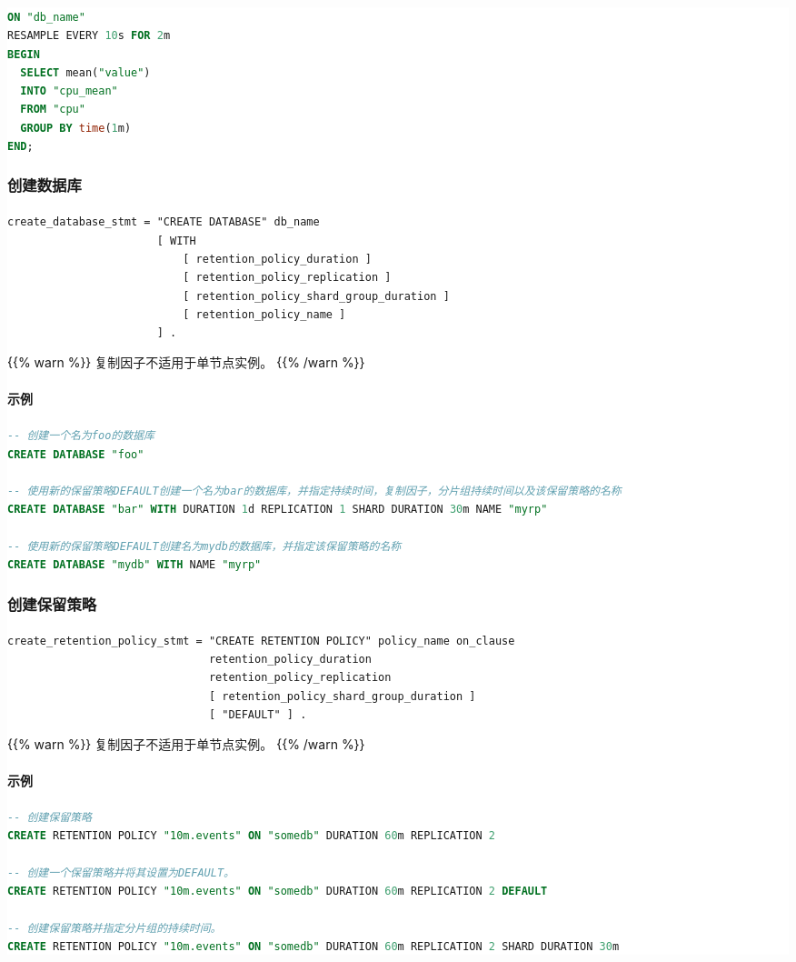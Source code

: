 ```sql
ON "db_name"
RESAMPLE EVERY 10s FOR 2m
BEGIN
  SELECT mean("value")
  INTO "cpu_mean"
  FROM "cpu"
  GROUP BY time(1m)
END;
```

### 创建数据库

```
create_database_stmt = "CREATE DATABASE" db_name
                       [ WITH
                           [ retention_policy_duration ]
                           [ retention_policy_replication ]
                           [ retention_policy_shard_group_duration ]
                           [ retention_policy_name ]
                       ] .
```

{{% warn %}} 复制因子不适用于单节点实例。
{{% /warn %}}

#### 示例

```sql
-- 创建一个名为foo的数据库
CREATE DATABASE "foo"

-- 使用新的保留策略DEFAULT创建一个名为bar的数据库，并指定持续时间，复制因子，分片组持续时间以及该保留策略的名称
CREATE DATABASE "bar" WITH DURATION 1d REPLICATION 1 SHARD DURATION 30m NAME "myrp"

-- 使用新的保留策略DEFAULT创建名为mydb的数据库，并指定该保留策略的名称
CREATE DATABASE "mydb" WITH NAME "myrp"
```

### 创建保留策略

```
create_retention_policy_stmt = "CREATE RETENTION POLICY" policy_name on_clause
                               retention_policy_duration
                               retention_policy_replication
                               [ retention_policy_shard_group_duration ]
                               [ "DEFAULT" ] .
```

{{% warn %}} 复制因子不适用于单节点实例。
{{% /warn %}}

#### 示例

```sql
-- 创建保留策略
CREATE RETENTION POLICY "10m.events" ON "somedb" DURATION 60m REPLICATION 2

-- 创建一个保留策略并将其设置为DEFAULT。
CREATE RETENTION POLICY "10m.events" ON "somedb" DURATION 60m REPLICATION 2 DEFAULT

-- 创建保留策略并指定分片组的持续时间。
CREATE RETENTION POLICY "10m.events" ON "somedb" DURATION 60m REPLICATION 2 SHARD DURATION 30m
```

